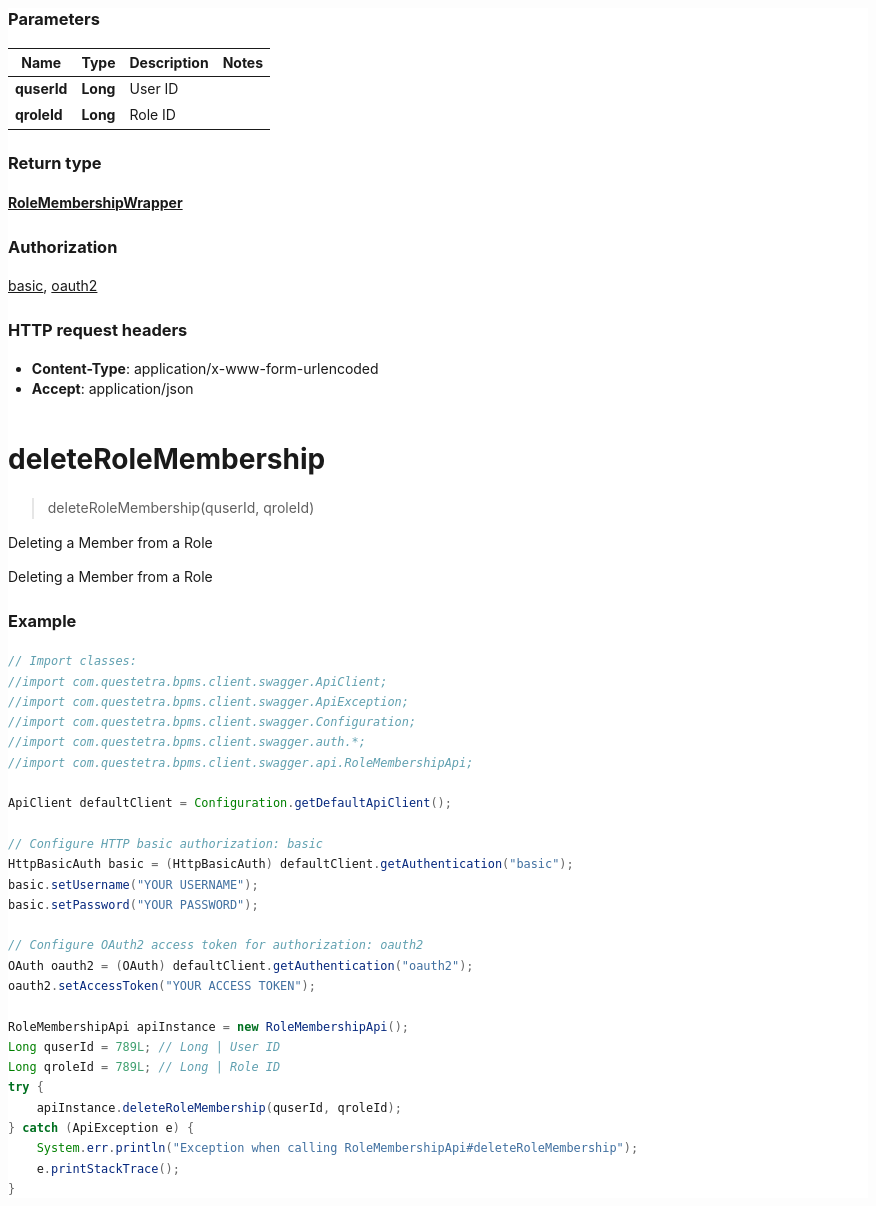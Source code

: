 ### Parameters

Name | Type | Description  | Notes
------------- | ------------- | ------------- | -------------
 **quserId** | **Long**| User ID |
 **qroleId** | **Long**| Role ID |

### Return type

[**RoleMembershipWrapper**](RoleMembershipWrapper.md)

### Authorization

[basic](../README.md#basic), [oauth2](../README.md#oauth2)

### HTTP request headers

 - **Content-Type**: application/x-www-form-urlencoded
 - **Accept**: application/json

<a name="deleteRoleMembership"></a>
# **deleteRoleMembership**
> deleteRoleMembership(quserId, qroleId)

Deleting a Member from a Role

Deleting a Member from a Role

### Example
```java
// Import classes:
//import com.questetra.bpms.client.swagger.ApiClient;
//import com.questetra.bpms.client.swagger.ApiException;
//import com.questetra.bpms.client.swagger.Configuration;
//import com.questetra.bpms.client.swagger.auth.*;
//import com.questetra.bpms.client.swagger.api.RoleMembershipApi;

ApiClient defaultClient = Configuration.getDefaultApiClient();

// Configure HTTP basic authorization: basic
HttpBasicAuth basic = (HttpBasicAuth) defaultClient.getAuthentication("basic");
basic.setUsername("YOUR USERNAME");
basic.setPassword("YOUR PASSWORD");

// Configure OAuth2 access token for authorization: oauth2
OAuth oauth2 = (OAuth) defaultClient.getAuthentication("oauth2");
oauth2.setAccessToken("YOUR ACCESS TOKEN");

RoleMembershipApi apiInstance = new RoleMembershipApi();
Long quserId = 789L; // Long | User ID
Long qroleId = 789L; // Long | Role ID
try {
    apiInstance.deleteRoleMembership(quserId, qroleId);
} catch (ApiException e) {
    System.err.println("Exception when calling RoleMembershipApi#deleteRoleMembership");
    e.printStackTrace();
}
```
